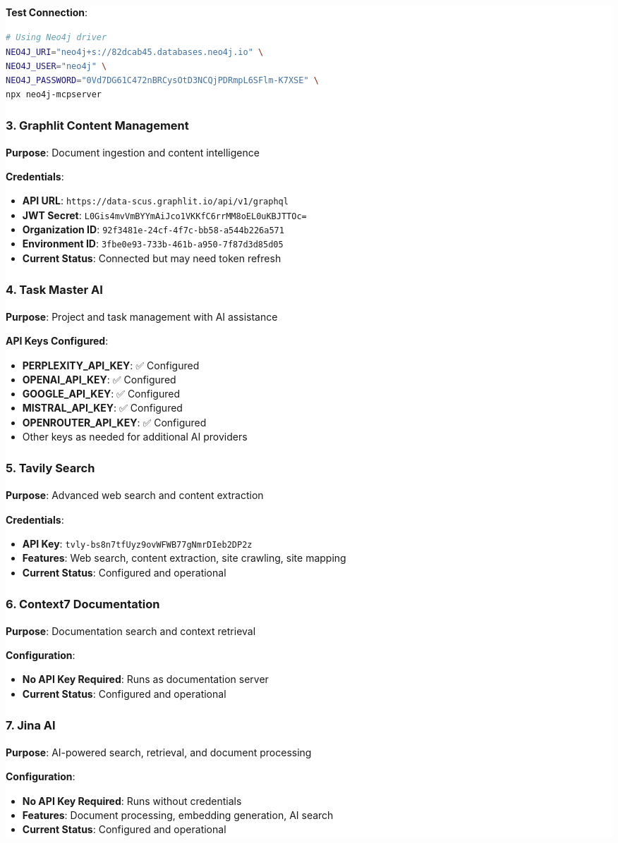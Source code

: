 **Test Connection**:
```bash
# Using Neo4j driver
NEO4J_URI="neo4j+s://82dcab45.databases.neo4j.io" \
NEO4J_USER="neo4j" \
NEO4J_PASSWORD="0Vd7DG61C472nBRCysOtD3NCQjPDRmpL6SFlm-K7XSE" \
npx neo4j-mcpserver
```

### 3. Graphlit Content Management
**Purpose**: Document ingestion and content intelligence

**Credentials**:
- **API URL**: `https://data-scus.graphlit.io/api/v1/graphql`
- **JWT Secret**: `L0Gis4mvVmBYYmAiJco1VKKfC6rrMM8oEL0uKBJTTOc=`
- **Organization ID**: `92f3481e-24cf-4f7c-bb58-a544b226a571`
- **Environment ID**: `3fbe0e93-733b-461b-a950-7f87d3d85d05`
- **Current Status**: Connected but may need token refresh

### 4. Task Master AI
**Purpose**: Project and task management with AI assistance

**API Keys Configured**:
- **PERPLEXITY_API_KEY**: ✅ Configured
- **OPENAI_API_KEY**: ✅ Configured
- **GOOGLE_API_KEY**: ✅ Configured
- **MISTRAL_API_KEY**: ✅ Configured
- **OPENROUTER_API_KEY**: ✅ Configured
- Other keys as needed for additional AI providers

### 5. Tavily Search
**Purpose**: Advanced web search and content extraction

**Credentials**:
- **API Key**: `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`
- **Features**: Web search, content extraction, site crawling, site mapping
- **Current Status**: Configured and operational

### 6. Context7 Documentation
**Purpose**: Documentation search and context retrieval

**Configuration**:
- **No API Key Required**: Runs as documentation server
- **Current Status**: Configured and operational

### 7. Jina AI
**Purpose**: AI-powered search, retrieval, and document processing

**Configuration**:
- **No API Key Required**: Runs without credentials
- **Features**: Document processing, embedding generation, AI search
- **Current Status**: Configured and operational
